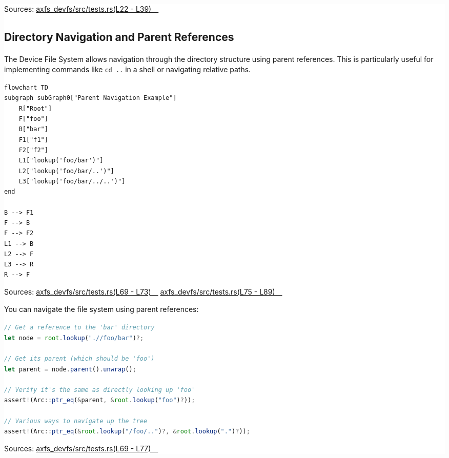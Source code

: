 Sources: [axfs_devfs/src/tests.rs(L22 - L39)&emsp;](https://github.com/arceos-org/axfs_crates/blob/0b21a163/axfs_devfs/src/tests.rs#L22-L39)

## Directory Navigation and Parent References

The Device File System allows navigation through the directory structure using parent references. This is particularly useful for implementing commands like `cd ..` in a shell or navigating relative paths.

```mermaid
flowchart TD
subgraph subGraph0["Parent Navigation Example"]
    R["Root"]
    F["foo"]
    B["bar"]
    F1["f1"]
    F2["f2"]
    L1["lookup('foo/bar')"]
    L2["lookup('foo/bar/..')"]
    L3["lookup('foo/bar/../..')"]
end

B --> F1
F --> B
F --> F2
L1 --> B
L2 --> F
L3 --> R
R --> F
```

Sources: [axfs_devfs/src/tests.rs(L69 - L73)&emsp;](https://github.com/arceos-org/axfs_crates/blob/0b21a163/axfs_devfs/src/tests.rs#L69-L73) [axfs_devfs/src/tests.rs(L75 - L89)&emsp;](https://github.com/arceos-org/axfs_crates/blob/0b21a163/axfs_devfs/src/tests.rs#L75-L89)

You can navigate the file system using parent references:

```javascript
// Get a reference to the 'bar' directory
let node = root.lookup(".//foo/bar")?;

// Get its parent (which should be 'foo')
let parent = node.parent().unwrap();

// Verify it's the same as directly looking up 'foo'
assert!(Arc::ptr_eq(&parent, &root.lookup("foo")?));

// Various ways to navigate up the tree
assert!(Arc::ptr_eq(&root.lookup("/foo/..")?, &root.lookup(".")?));
```

Sources: [axfs_devfs/src/tests.rs(L69 - L77)&emsp;](https://github.com/arceos-org/axfs_crates/blob/0b21a163/axfs_devfs/src/tests.rs#L69-L77)
